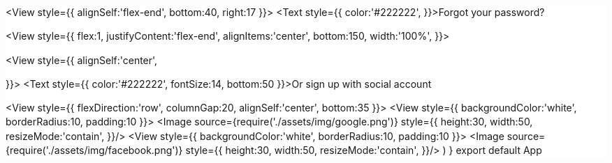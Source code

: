   <View style={{
    alignSelf:'flex-end',
    bottom:40,
    right:17
  }}>
    <Text style={{
      color:'#222222',
    }}>Forgot your password?</Text>
  </View>

  <View style={{
    flex:1,
    justifyContent:'flex-end',
    alignItems:'center',
    bottom:150,
    width:'100%',
  }}>
    <ButtonCustom color='red' text='LOGIN' />
  </View>

  <View style={{
    alignSelf:'center',

  }}>
    <Text style={{
      color:'#222222',
      fontSize:14,
      bottom:50
    }}>Or sign up with social account</Text>
  </View>

  <View style={{
    flexDirection:'row',
    columnGap:20,
    alignSelf:'center',
    bottom:35
  }}>
    <View style={{
      backgroundColor:'white',
      borderRadius:10,
      padding:10
    }}>
    <Image source={require('./assets/img/google.png')} style={{
      height:30,
      width:50,
      resizeMode:'contain',
    }}/>
  </View>
    <View style={{
      backgroundColor:'white',
      borderRadius:10,
      padding:10
    }}>
    <Image source={require('./assets/img/facebook.png')} style={{
      height:30,
      width:50,
      resizeMode:'contain',
    }}/>
  </View>
  </View>
  </View>
  )
}
export default App
